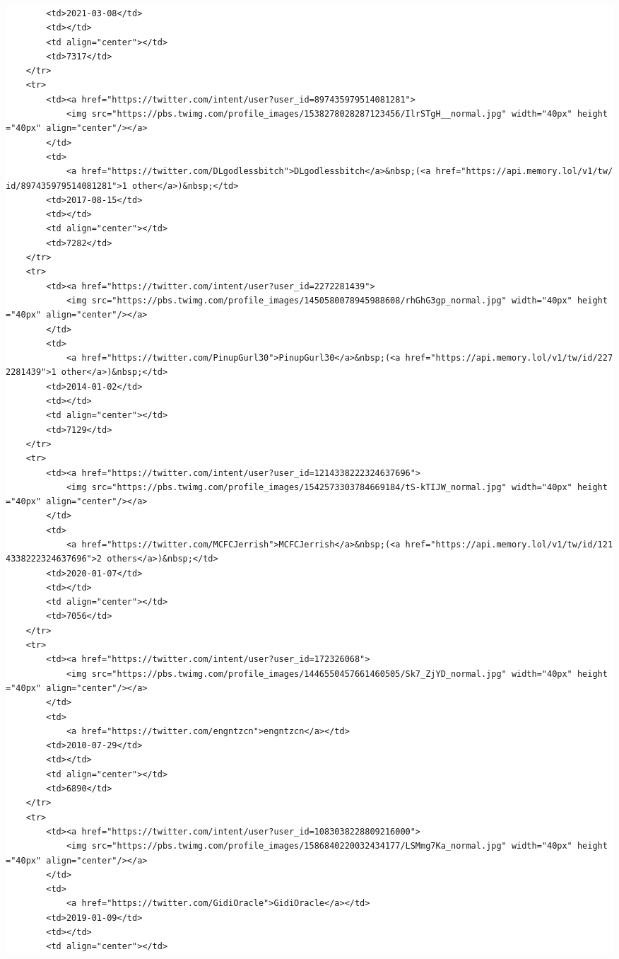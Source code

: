            <td>2021-03-08</td>
            <td></td>
            <td align="center"></td>
            <td>7317</td>
        </tr>
        <tr>
            <td><a href="https://twitter.com/intent/user?user_id=897435979514081281">
                <img src="https://pbs.twimg.com/profile_images/1538278028287123456/IlrSTgH__normal.jpg" width="40px" height="40px" align="center"/></a>
            </td>
            <td>
                <a href="https://twitter.com/DLgodlessbitch">DLgodlessbitch</a>&nbsp;(<a href="https://api.memory.lol/v1/tw/id/897435979514081281">1 other</a>)&nbsp;</td>
            <td>2017-08-15</td>
            <td></td>
            <td align="center"></td>
            <td>7282</td>
        </tr>
        <tr>
            <td><a href="https://twitter.com/intent/user?user_id=2272281439">
                <img src="https://pbs.twimg.com/profile_images/1450580078945988608/rhGhG3gp_normal.jpg" width="40px" height="40px" align="center"/></a>
            </td>
            <td>
                <a href="https://twitter.com/PinupGurl30">PinupGurl30</a>&nbsp;(<a href="https://api.memory.lol/v1/tw/id/2272281439">1 other</a>)&nbsp;</td>
            <td>2014-01-02</td>
            <td></td>
            <td align="center"></td>
            <td>7129</td>
        </tr>
        <tr>
            <td><a href="https://twitter.com/intent/user?user_id=1214338222324637696">
                <img src="https://pbs.twimg.com/profile_images/1542573303784669184/tS-kTIJW_normal.jpg" width="40px" height="40px" align="center"/></a>
            </td>
            <td>
                <a href="https://twitter.com/MCFCJerrish">MCFCJerrish</a>&nbsp;(<a href="https://api.memory.lol/v1/tw/id/1214338222324637696">2 others</a>)&nbsp;</td>
            <td>2020-01-07</td>
            <td></td>
            <td align="center"></td>
            <td>7056</td>
        </tr>
        <tr>
            <td><a href="https://twitter.com/intent/user?user_id=172326068">
                <img src="https://pbs.twimg.com/profile_images/1446550457661460505/Sk7_ZjYD_normal.jpg" width="40px" height="40px" align="center"/></a>
            </td>
            <td>
                <a href="https://twitter.com/engntzcn">engntzcn</a></td>
            <td>2010-07-29</td>
            <td></td>
            <td align="center"></td>
            <td>6890</td>
        </tr>
        <tr>
            <td><a href="https://twitter.com/intent/user?user_id=1083038228809216000">
                <img src="https://pbs.twimg.com/profile_images/1586840220032434177/LSMmg7Ka_normal.jpg" width="40px" height="40px" align="center"/></a>
            </td>
            <td>
                <a href="https://twitter.com/GidiOracle">GidiOracle</a></td>
            <td>2019-01-09</td>
            <td></td>
            <td align="center"></td>
